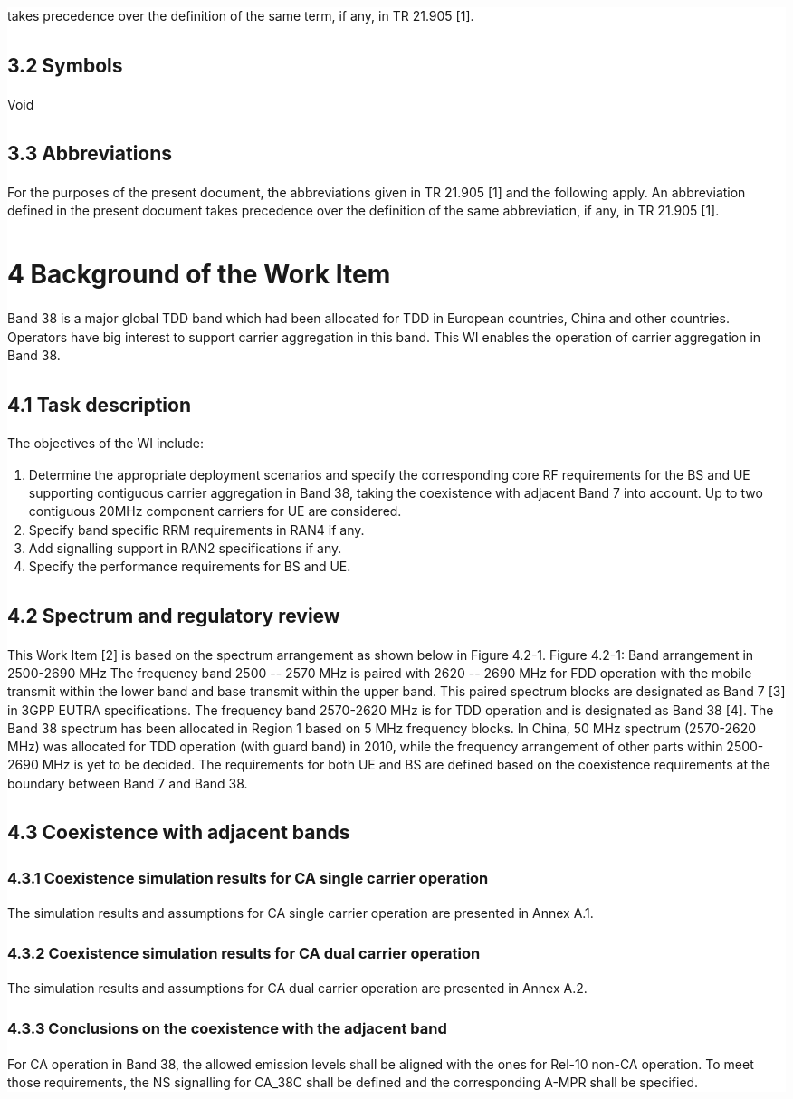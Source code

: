 takes precedence over the definition of the same term, if any, in TR 21.905
[1].
## 3.2 Symbols
Void
## 3.3 Abbreviations
For the purposes of the present document, the abbreviations given in TR 21.905
[1] and the following apply. An abbreviation defined in the present document
takes precedence over the definition of the same abbreviation, if any, in TR
21.905 [1].
# 4 Background of the Work Item
Band 38 is a major global TDD band which had been allocated for TDD in
European countries, China and other countries. Operators have big interest to
support carrier aggregation in this band. This WI enables the operation of
carrier aggregation in Band 38.
## 4.1 Task description
The objectives of the WI include:
1) Determine the appropriate deployment scenarios and specify the
corresponding core RF requirements for the BS and UE supporting contiguous
carrier aggregation in Band 38, taking the coexistence with adjacent Band 7
into account. Up to two contiguous 20MHz component carriers for UE are
considered.
2) Specify band specific RRM requirements in RAN4 if any.
3) Add signalling support in RAN2 specifications if any.
4) Specify the performance requirements for BS and UE.
## 4.2 Spectrum and regulatory review
This Work Item [2] is based on the spectrum arrangement as shown below in
Figure 4.2-1.
Figure 4.2-1: Band arrangement in 2500-2690 MHz
The frequency band 2500 -- 2570 MHz is paired with 2620 -- 2690 MHz for FDD
operation with the mobile transmit within the lower band and base transmit
within the upper band. This paired spectrum blocks are designated as Band 7
[3] in 3GPP EUTRA specifications. The frequency band 2570-2620 MHz is for TDD
operation and is designated as Band 38 [4].
The Band 38 spectrum has been allocated in Region 1 based on 5 MHz frequency
blocks. In China, 50 MHz spectrum (2570-2620 MHz) was allocated for TDD
operation (with guard band) in 2010, while the frequency arrangement of other
parts within 2500-2690 MHz is yet to be decided.
The requirements for both UE and BS are defined based on the coexistence
requirements at the boundary between Band 7 and Band 38.
## 4.3 Coexistence with adjacent bands
### 4.3.1 Coexistence simulation results for CA single carrier operation
The simulation results and assumptions for CA single carrier operation are
presented in Annex A.1.
### 4.3.2 Coexistence simulation results for CA dual carrier operation
The simulation results and assumptions for CA dual carrier operation are
presented in Annex A.2.
### 4.3.3 Conclusions on the coexistence with the adjacent band
For CA operation in Band 38, the allowed emission levels shall be aligned with
the ones for Rel-10 non-CA operation. To meet those requirements, the NS
signalling for CA_38C shall be defined and the corresponding A-MPR shall be
specified.